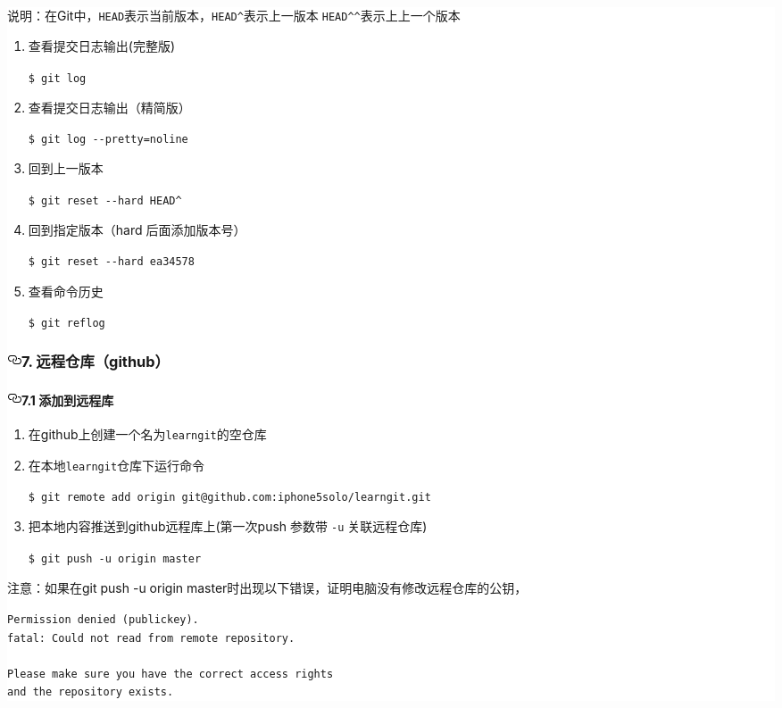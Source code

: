 <p>说明：在Git中，<code>HEAD</code>表示当前版本，<code>HEAD^</code>表示上一版本 <code>HEAD^^</code>表示上上一个版本</p>

<ol>
<li><p>查看提交日志输出(完整版)</p>

<pre><code>$ git log 
</code></pre></li>
<li><p>查看提交日志输出（精简版）</p>

<pre><code>$ git log --pretty=noline
</code></pre></li>
<li><p>回到上一版本</p>

<pre><code>$ git reset --hard HEAD^
</code></pre></li>
<li><p>回到指定版本（hard 后面添加版本号）</p>

<pre><code>$ git reset --hard ea34578
</code></pre></li>
<li><p>查看命令历史</p>

<pre><code>$ git reflog
</code></pre></li>
</ol>

<h3><a id="user-content-7-远程仓库github" class="anchor" href="#7-远程仓库github" aria-hidden="true"><svg aria-hidden="true" class="octicon octicon-link" height="16" version="1.1" viewBox="0 0 16 16" width="16"><path d="M4 9h1v1H4c-1.5 0-3-1.69-3-3.5S2.55 3 4 3h4c1.45 0 3 1.69 3 3.5 0 1.41-.91 2.72-2 3.25V8.59c.58-.45 1-1.27 1-2.09C10 5.22 8.98 4 8 4H4c-.98 0-2 1.22-2 2.5S3 9 4 9zm9-3h-1v1h1c1 0 2 1.22 2 2.5S13.98 12 13 12H9c-.98 0-2-1.22-2-2.5 0-.83.42-1.64 1-2.09V6.25c-1.09.53-2 1.84-2 3.25C6 11.31 7.55 13 9 13h4c1.45 0 3-1.69 3-3.5S14.5 6 13 6z"></path></svg></a>7. 远程仓库（github）</h3>

<h4><a id="user-content-71-添加到远程库" class="anchor" href="#71-添加到远程库" aria-hidden="true"><svg aria-hidden="true" class="octicon octicon-link" height="16" version="1.1" viewBox="0 0 16 16" width="16"><path d="M4 9h1v1H4c-1.5 0-3-1.69-3-3.5S2.55 3 4 3h4c1.45 0 3 1.69 3 3.5 0 1.41-.91 2.72-2 3.25V8.59c.58-.45 1-1.27 1-2.09C10 5.22 8.98 4 8 4H4c-.98 0-2 1.22-2 2.5S3 9 4 9zm9-3h-1v1h1c1 0 2 1.22 2 2.5S13.98 12 13 12H9c-.98 0-2-1.22-2-2.5 0-.83.42-1.64 1-2.09V6.25c-1.09.53-2 1.84-2 3.25C6 11.31 7.55 13 9 13h4c1.45 0 3-1.69 3-3.5S14.5 6 13 6z"></path></svg></a>7.1 添加到远程库</h4>

<ol>
<li>在github上创建一个名为<code>learngit</code>的空仓库</li>
<li><p>在本地<code>learngit</code>仓库下运行命令</p>

<pre><code>$ git remote add origin git@github.com:iphone5solo/learngit.git
</code></pre></li>
<li><p>把本地内容推送到github远程库上(第一次push 参数带 <code>-u</code> 关联远程仓库)</p>

<pre><code>$ git push -u origin master
</code></pre></li>
</ol>

<p>注意：如果在git push -u origin master时出现以下错误，证明电脑没有修改远程仓库的公钥，</p>

<pre><code>Permission denied (publickey).
fatal: Could not read from remote repository.

Please make sure you have the correct access rights
and the repository exists.
</code></pre>
